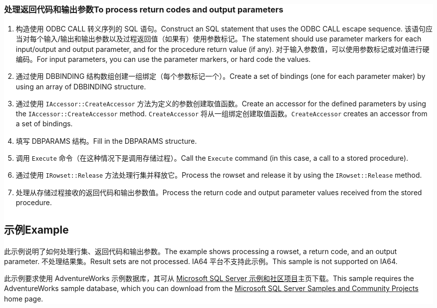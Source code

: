 ### <a name="to-process-return-codes-and-output-parameters"></a><span data-ttu-id="aa329-110">处理返回代码和输出参数</span><span class="sxs-lookup"><span data-stu-id="aa329-110">To process return codes and output parameters</span></span>  
  
1.  <span data-ttu-id="aa329-111">构造使用 ODBC CALL 转义序列的 SQL 语句。</span><span class="sxs-lookup"><span data-stu-id="aa329-111">Construct an SQL statement that uses the ODBC CALL escape sequence.</span></span> <span data-ttu-id="aa329-112">该语句应当对每个输入/输出和输出参数以及过程返回值（如果有）使用参数标记。</span><span class="sxs-lookup"><span data-stu-id="aa329-112">The statement should use parameter markers for each input/output and output parameter, and for the procedure return value (if any).</span></span> <span data-ttu-id="aa329-113">对于输入参数值，可以使用参数标记或对值进行硬编码。</span><span class="sxs-lookup"><span data-stu-id="aa329-113">For input parameters, you can use the parameter markers, or hard code the values.</span></span>  
  
2.  <span data-ttu-id="aa329-114">通过使用 DBBINDING 结构数组创建一组绑定（每个参数标记一个）。</span><span class="sxs-lookup"><span data-stu-id="aa329-114">Create a set of bindings (one for each parameter maker) by using an array of DBBINDING structure.</span></span>  
  
3.  <span data-ttu-id="aa329-115">通过使用 `IAccessor::CreateAccessor` 方法为定义的参数创建取值函数。</span><span class="sxs-lookup"><span data-stu-id="aa329-115">Create an accessor for the defined parameters by using the `IAccessor::CreateAccessor` method.</span></span> <span data-ttu-id="aa329-116">`CreateAccessor` 将从一组绑定创建取值函数。</span><span class="sxs-lookup"><span data-stu-id="aa329-116">`CreateAccessor` creates an accessor from a set of bindings.</span></span>  
  
4.  <span data-ttu-id="aa329-117">填写 DBPARAMS 结构。</span><span class="sxs-lookup"><span data-stu-id="aa329-117">Fill in the DBPARAMS structure.</span></span>  
  
5.  <span data-ttu-id="aa329-118">调用 `Execute` 命令（在这种情况下是调用存储过程）。</span><span class="sxs-lookup"><span data-stu-id="aa329-118">Call the `Execute` command (in this case, a call to a stored procedure).</span></span>  
  
6.  <span data-ttu-id="aa329-119">通过使用 `IRowset::Release` 方法处理行集并释放它。</span><span class="sxs-lookup"><span data-stu-id="aa329-119">Process the rowset and release it by using the `IRowset::Release` method.</span></span>  
  
7.  <span data-ttu-id="aa329-120">处理从存储过程接收的返回代码和输出参数值。</span><span class="sxs-lookup"><span data-stu-id="aa329-120">Process the return code and output parameter values received from the stored procedure.</span></span>  
  
## <a name="example"></a><span data-ttu-id="aa329-121">示例</span><span class="sxs-lookup"><span data-stu-id="aa329-121">Example</span></span>  
 <span data-ttu-id="aa329-122">此示例说明了如何处理行集、返回代码和输出参数。</span><span class="sxs-lookup"><span data-stu-id="aa329-122">The example shows processing a rowset, a return code, and an output parameter.</span></span> <span data-ttu-id="aa329-123">不处理结果集。</span><span class="sxs-lookup"><span data-stu-id="aa329-123">Result sets are not processed.</span></span> <span data-ttu-id="aa329-124">IA64 平台不支持此示例。</span><span class="sxs-lookup"><span data-stu-id="aa329-124">This sample is not supported on IA64.</span></span>  
  
 <span data-ttu-id="aa329-125">此示例要求使用 AdventureWorks 示例数据库，其可从 [Microsoft SQL Server 示例和社区项目](https://go.microsoft.com/fwlink/?LinkID=85384)主页下载。</span><span class="sxs-lookup"><span data-stu-id="aa329-125">This sample requires the AdventureWorks sample database, which you can download from the [Microsoft SQL Server Samples and Community Projects](https://go.microsoft.com/fwlink/?LinkID=85384) home page.</span></span>  
  